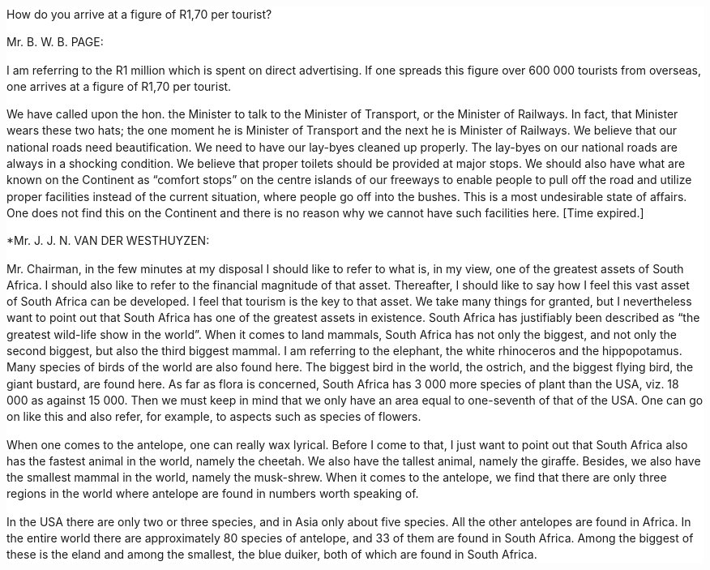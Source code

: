 <p>How do you arrive at a figure of R1,70 per tourist?</p>

</speech>

<speech by="#page">

<from>Mr. <person refersTo="hansard_za">B. W. B. PAGE</person>:</from>

<p>I am referring to the R1 million which is spent on direct advertising. If one spreads this figure over 600 000 tourists from overseas, one arrives at a figure of R1,70 per tourist.</p>

<p>We have called upon the hon. the Minister to talk to the Minister of Transport, or the Minister of Railways. In fact, that Minister wears these two hats; the one moment he is Minister of Transport and the next he is Minister of Railways. We believe that our national roads need beautification. We need to have our lay-byes cleaned up properly. The lay-byes on our national roads are always in a shocking condition. We believe that proper toilets should be provided at major stops. We should also have what are known on the Continent as &#x201C;comfort stops&#x201D; on the centre islands of our freeways to enable people to pull off the road and utilize proper facilities instead of the current situation, where people go off into the bushes. This is a most undesirable state of affairs. One does not find this on the Continent and there is no reason why we cannot have such facilities here. [Time expired.]</p>

</speech>

<speech by="#van_der_westhuyzen">

<from>*Mr. <person refersTo="hansard_za">J. J. N. VAN DER WESTHUYZEN</person>:</from>

<p>Mr. Chairman, in the few minutes at my disposal I should like to refer to what is, in my view, one of the greatest assets of South Africa. I should also like to refer to the financial magnitude of that asset. Thereafter, I should like to say how I feel this vast asset of South Africa can be developed. I feel that tourism is the key to that asset. We take many things for granted, but I nevertheless want to point out that South Africa has one of the greatest assets in existence. South Africa has justifiably been described as &#x201C;the greatest wild-life show in the world&#x201D;. When it comes to land mammals, South Africa has not only the biggest, and not only the second biggest, but also the third biggest mammal. I am referring to the elephant, the white rhinoceros and the hippopotamus. Many species of birds of the world are also found here. The biggest bird in the world, the ostrich, and the biggest flying bird, the giant bustard, are found here. As far as flora is concerned, South Africa has 3 000 more species of plant than the USA, viz. 18 000 as against 15 000. Then we must keep in mind that we only have an area equal to one-seventh of that of the USA. One can go on like this and also refer, for example, to aspects such as species of flowers.</p>

<p>When one comes to the antelope, one can really wax lyrical. Before I come to that, I just want to point out that South Africa also has the fastest animal in the world, namely the cheetah. We also have the tallest animal, namely the giraffe. Besides, we also have the smallest mammal in the world, namely the musk-shrew. When it comes to the antelope, we find that there are only three regions in the world where antelope are found in numbers worth speaking of.</p>

<p>In the USA there are only two or three species, and in Asia only about five species. All the other antelopes are found in Africa. In the entire world there are approximately 80 species of antelope, and 33 of them are found in South Africa. Among the biggest of these is the eland and among the smallest, the blue duiker, both of which are found in South Africa.</p>

